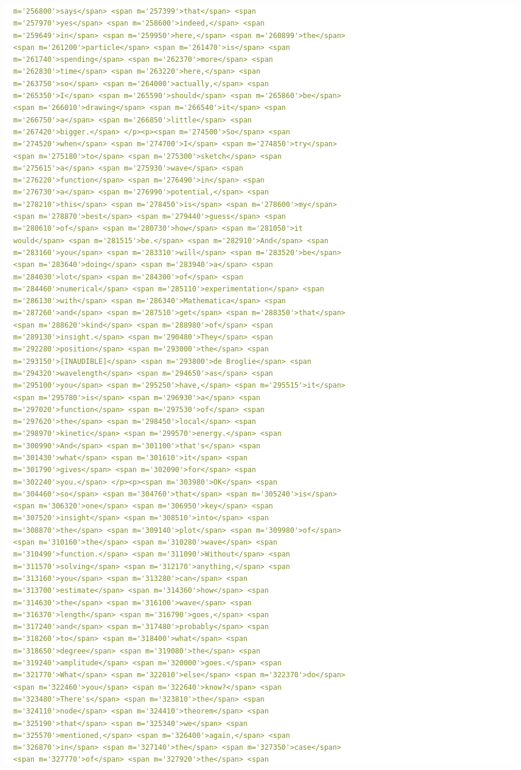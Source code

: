 ```yaml
  m='256800'>says</span> <span m='257399'>that</span> <span
  m='257970'>yes</span> <span m='258600'>indeed,</span> <span
  m='259649'>in</span> <span m='259950'>here,</span> <span m='260899'>the</span>
  <span m='261200'>particle</span> <span m='261470'>is</span> <span
  m='261740'>spending</span> <span m='262370'>more</span> <span
  m='262830'>time</span> <span m='263220'>here,</span> <span
  m='263750'>so</span> <span m='264000'>actually,</span> <span
  m='265350'>I</span> <span m='265590'>should</span> <span m='265860'>be</span>
  <span m='266010'>drawing</span> <span m='266540'>it</span> <span
  m='266750'>a</span> <span m='266850'>little</span> <span
  m='267420'>bigger.</span> </p><p><span m='274500'>So</span> <span
  m='274520'>when</span> <span m='274700'>I</span> <span m='274850'>try</span>
  <span m='275180'>to</span> <span m='275300'>sketch</span> <span
  m='275615'>a</span> <span m='275930'>wave</span> <span
  m='276220'>function</span> <span m='276490'>in</span> <span
  m='276730'>a</span> <span m='276990'>potential,</span> <span
  m='278210'>this</span> <span m='278450'>is</span> <span m='278600'>my</span>
  <span m='278870'>best</span> <span m='279440'>guess</span> <span
  m='280610'>of</span> <span m='280730'>how</span> <span m='281050'>it
  would</span> <span m='281515'>be.</span> <span m='282910'>And</span> <span
  m='283160'>you</span> <span m='283310'>will</span> <span m='283520'>be</span>
  <span m='283640'>doing</span> <span m='283940'>a</span> <span
  m='284030'>lot</span> <span m='284300'>of</span> <span
  m='284460'>numerical</span> <span m='285110'>experimentation</span> <span
  m='286130'>with</span> <span m='286340'>Mathematica</span> <span
  m='287260'>and</span> <span m='287510'>get</span> <span m='288350'>that</span>
  <span m='288620'>kind</span> <span m='288980'>of</span> <span
  m='289130'>insight.</span> <span m='290480'>They</span> <span
  m='292280'>position</span> <span m='293000'>the</span> <span
  m='293150'>[INAUDIBLE]</span> <span m='293800'>de Broglie</span> <span
  m='294320'>wavelength</span> <span m='294650'>as</span> <span
  m='295100'>you</span> <span m='295250'>have,</span> <span m='295515'>it</span>
  <span m='295780'>is</span> <span m='296930'>a</span> <span
  m='297020'>function</span> <span m='297530'>of</span> <span
  m='297620'>the</span> <span m='298450'>local</span> <span
  m='298970'>kinetic</span> <span m='299570'>energy.</span> <span
  m='300990'>And</span> <span m='301100'>that's</span> <span
  m='301430'>what</span> <span m='301610'>it</span> <span
  m='301790'>gives</span> <span m='302090'>for</span> <span
  m='302240'>you.</span> </p><p><span m='303980'>OK</span> <span
  m='304460'>so</span> <span m='304760'>that</span> <span m='305240'>is</span>
  <span m='306320'>one</span> <span m='306950'>key</span> <span
  m='307520'>insight</span> <span m='308510'>into</span> <span
  m='308870'>the</span> <span m='309140'>plot</span> <span m='309980'>of</span>
  <span m='310160'>the</span> <span m='310280'>wave</span> <span
  m='310490'>function.</span> <span m='311090'>Without</span> <span
  m='311570'>solving</span> <span m='312170'>anything,</span> <span
  m='313160'>you</span> <span m='313280'>can</span> <span
  m='313700'>estimate</span> <span m='314360'>how</span> <span
  m='314630'>the</span> <span m='316100'>wave</span> <span
  m='316370'>length</span> <span m='316790'>goes,</span> <span
  m='317240'>and</span> <span m='317480'>probably</span> <span
  m='318260'>to</span> <span m='318400'>what</span> <span
  m='318650'>degree</span> <span m='319080'>the</span> <span
  m='319240'>amplitude</span> <span m='320000'>goes.</span> <span
  m='321770'>What</span> <span m='322010'>else</span> <span m='322370'>do</span>
  <span m='322460'>you</span> <span m='322640'>know?</span> <span
  m='323480'>There's</span> <span m='323810'>the</span> <span
  m='324110'>node</span> <span m='324410'>theorem</span> <span
  m='325190'>that</span> <span m='325340'>we</span> <span
  m='325570'>mentioned,</span> <span m='326400'>again,</span> <span
  m='326870'>in</span> <span m='327140'>the</span> <span m='327350'>case</span>
  <span m='327770'>of</span> <span m='327920'>the</span> <span
```